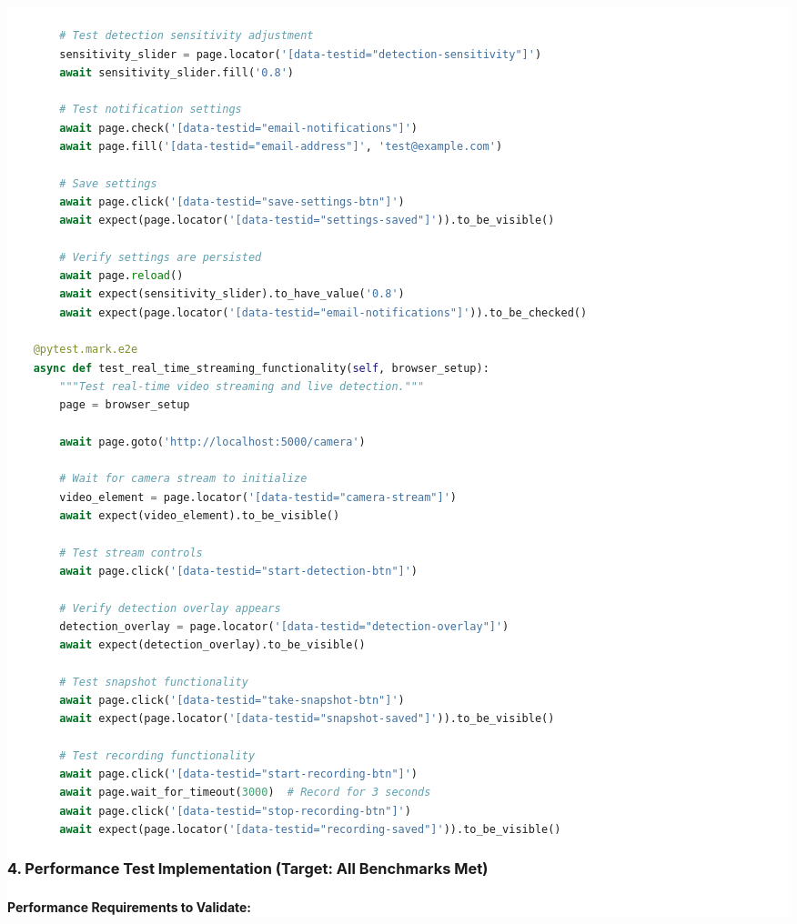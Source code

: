 ```python
        
        # Test detection sensitivity adjustment
        sensitivity_slider = page.locator('[data-testid="detection-sensitivity"]')
        await sensitivity_slider.fill('0.8')
        
        # Test notification settings
        await page.check('[data-testid="email-notifications"]')
        await page.fill('[data-testid="email-address"]', 'test@example.com')
        
        # Save settings
        await page.click('[data-testid="save-settings-btn"]')
        await expect(page.locator('[data-testid="settings-saved"]')).to_be_visible()
        
        # Verify settings are persisted
        await page.reload()
        await expect(sensitivity_slider).to_have_value('0.8')
        await expect(page.locator('[data-testid="email-notifications"]')).to_be_checked()
    
    @pytest.mark.e2e
    async def test_real_time_streaming_functionality(self, browser_setup):
        """Test real-time video streaming and live detection."""
        page = browser_setup
        
        await page.goto('http://localhost:5000/camera')
        
        # Wait for camera stream to initialize
        video_element = page.locator('[data-testid="camera-stream"]')
        await expect(video_element).to_be_visible()
        
        # Test stream controls
        await page.click('[data-testid="start-detection-btn"]')
        
        # Verify detection overlay appears
        detection_overlay = page.locator('[data-testid="detection-overlay"]')
        await expect(detection_overlay).to_be_visible()
        
        # Test snapshot functionality
        await page.click('[data-testid="take-snapshot-btn"]')
        await expect(page.locator('[data-testid="snapshot-saved"]')).to_be_visible()
        
        # Test recording functionality
        await page.click('[data-testid="start-recording-btn"]')
        await page.wait_for_timeout(3000)  # Record for 3 seconds
        await page.click('[data-testid="stop-recording-btn"]')
        await expect(page.locator('[data-testid="recording-saved"]')).to_be_visible()
```

### 4. Performance Test Implementation (Target: All Benchmarks Met)

#### Performance Requirements to Validate:

